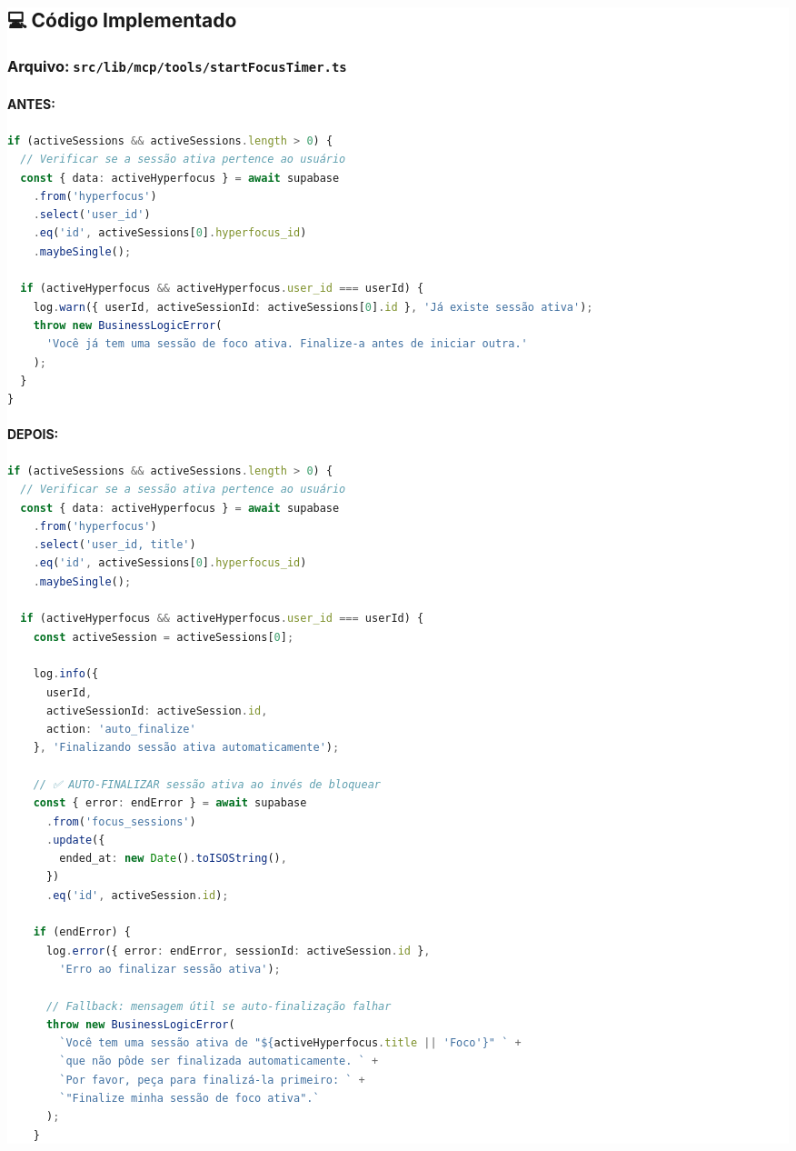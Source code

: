 ## 💻 Código Implementado

### **Arquivo:** `src/lib/mcp/tools/startFocusTimer.ts`

#### **ANTES:**
```typescript
if (activeSessions && activeSessions.length > 0) {
  // Verificar se a sessão ativa pertence ao usuário
  const { data: activeHyperfocus } = await supabase
    .from('hyperfocus')
    .select('user_id')
    .eq('id', activeSessions[0].hyperfocus_id)
    .maybeSingle();

  if (activeHyperfocus && activeHyperfocus.user_id === userId) {
    log.warn({ userId, activeSessionId: activeSessions[0].id }, 'Já existe sessão ativa');
    throw new BusinessLogicError(
      'Você já tem uma sessão de foco ativa. Finalize-a antes de iniciar outra.'
    );
  }
}
```

#### **DEPOIS:**
```typescript
if (activeSessions && activeSessions.length > 0) {
  // Verificar se a sessão ativa pertence ao usuário
  const { data: activeHyperfocus } = await supabase
    .from('hyperfocus')
    .select('user_id, title')
    .eq('id', activeSessions[0].hyperfocus_id)
    .maybeSingle();

  if (activeHyperfocus && activeHyperfocus.user_id === userId) {
    const activeSession = activeSessions[0];
    
    log.info({ 
      userId, 
      activeSessionId: activeSession.id, 
      action: 'auto_finalize' 
    }, 'Finalizando sessão ativa automaticamente');

    // ✅ AUTO-FINALIZAR sessão ativa ao invés de bloquear
    const { error: endError } = await supabase
      .from('focus_sessions')
      .update({ 
        ended_at: new Date().toISOString(),
      })
      .eq('id', activeSession.id);

    if (endError) {
      log.error({ error: endError, sessionId: activeSession.id }, 
        'Erro ao finalizar sessão ativa');
      
      // Fallback: mensagem útil se auto-finalização falhar
      throw new BusinessLogicError(
        `Você tem uma sessão ativa de "${activeHyperfocus.title || 'Foco'}" ` +
        `que não pôde ser finalizada automaticamente. ` +
        `Por favor, peça para finalizá-la primeiro: ` +
        `"Finalize minha sessão de foco ativa".`
      );
    }

```